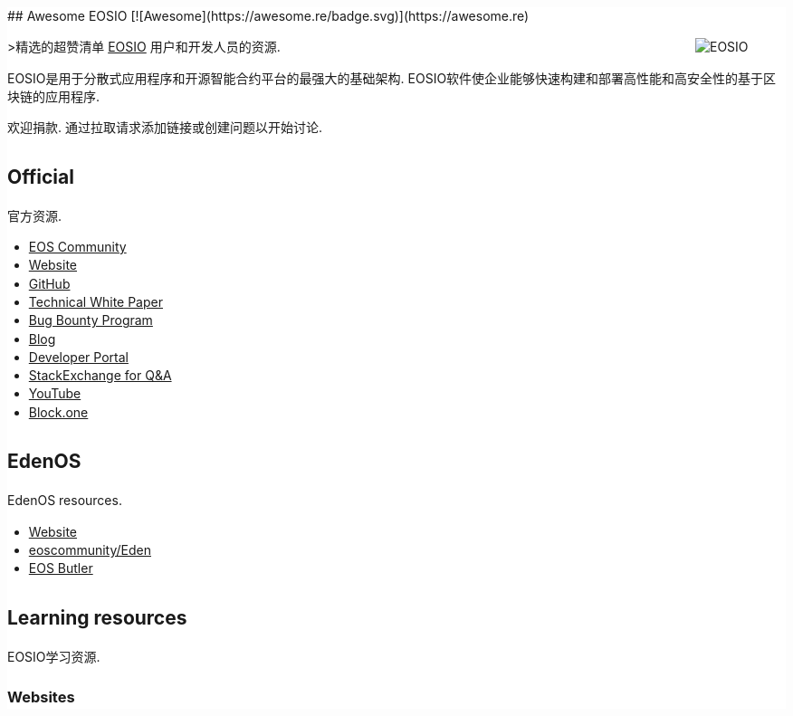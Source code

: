 <div class="github-widget" data-repo="DanailMinchev/awesome-eosio"></div>
<script async src="https://pagead2.googlesyndication.com/pagead/js/adsbygoogle.js"></script><ins class="adsbygoogle" style="display:block" data-ad-client="ca-pub-6890694312814945" data-ad-slot="5473692530" data-ad-format="auto"  data-full-width-responsive="true"></ins><script>(adsbygoogle = window.adsbygoogle || []).push({});</script>
## Awesome EOSIO [![Awesome](https://awesome.re/badge.svg)](https://awesome.re)

[<img src="https://raw.githubusercontent.com/DanailMinchev/awesome-eosio/master/eos-logo.png" alt="EOSIO" align="right" width="100">](https://eos.io/)

&gt;精选的超赞清单 [EOSIO](https://eos.io/) 用户和开发人员的资源.

<p>
  EOSIO是用于分散式应用程序和开源智能合约平台的最强大的基础架构.
  EOSIO软件使企业能够快速构建和部署高性能和高安全性的基于区块链的应用程序.
</p>

<p>欢迎捐款. 通过拉取请求添加链接或创建问题以开始讨论.</p>






## Official

官方资源.


- [EOS Community](https://eoscommunity.org/)
- [Website](https://eos.io/)
- [GitHub](https://github.com/eosio)
- [Technical White Paper](https://github.com/EOSIO/Documentation)
- [Bug Bounty Program](https://hackerone.com/eosio)
- [Blog](https://medium.com/eosio)
- [Developer Portal](https://developers.eos.io/)
- [StackExchange for Q&A](https://eosio.stackexchange.com/)
- [YouTube](https://www.youtube.com/c/eosio)
- [Block.one](https://block.one/)


## EdenOS

EdenOS resources.

- [Website](http://edeneos.org/)
- [eoscommunity/Eden](https://github.com/eoscommunity/Eden)
- [EOS Butler](https://www.youtube.com/channel/UCO4j-IQAiCFwUgj_QeXFKAA)


## Learning resources

EOSIO学习资源.


### Websites
